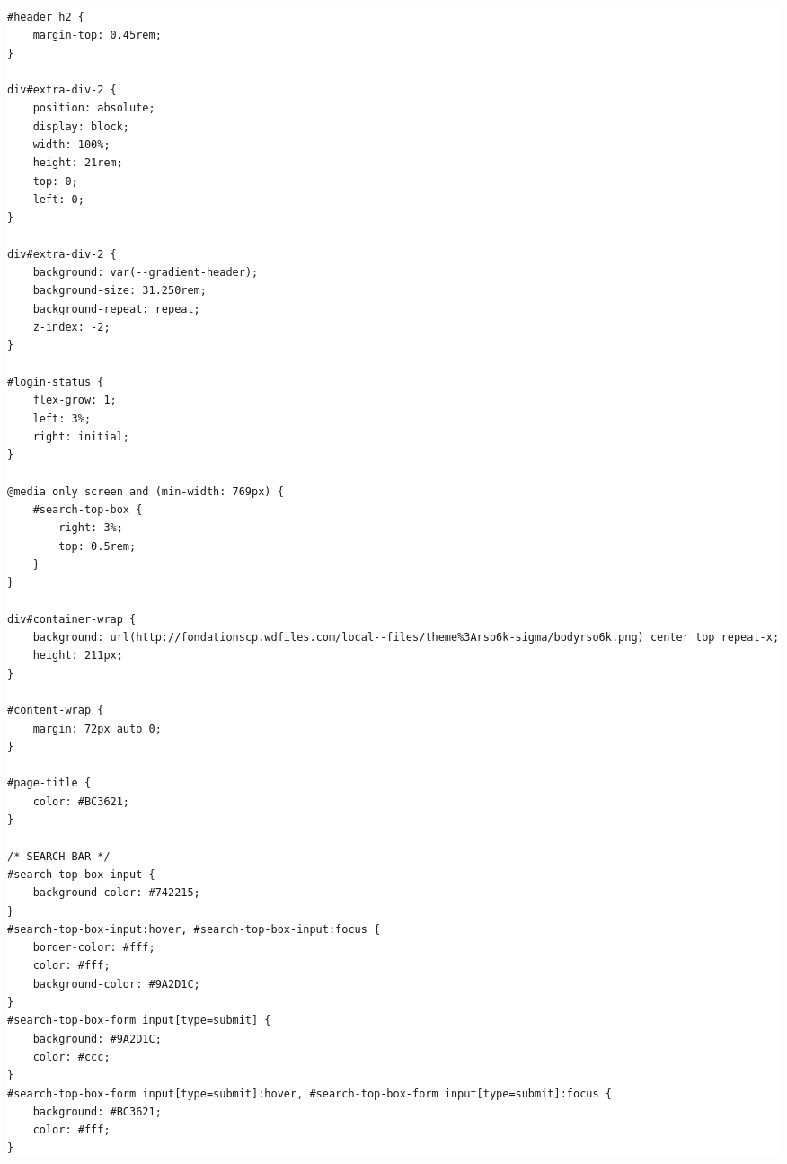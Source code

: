     #header h2 {
        margin-top: 0.45rem;
    }
     
    div#extra-div-2 {
        position: absolute;
        display: block;
        width: 100%;
        height: 21rem;
        top: 0;
        left: 0;
    }
     
    div#extra-div-2 {
        background: var(--gradient-header);
        background-size: 31.250rem;
        background-repeat: repeat;
        z-index: -2;
    }
     
    #login-status {
        flex-grow: 1;
        left: 3%;
        right: initial;
    }
     
    @media only screen and (min-width: 769px) {
        #search-top-box {
            right: 3%;
            top: 0.5rem;
        }
    }
     
    div#container-wrap {
        background: url(http://fondationscp.wdfiles.com/local--files/theme%3Arso6k-sigma/bodyrso6k.png) center top repeat-x;
        height: 211px;
    }
     
    #content-wrap {
        margin: 72px auto 0;
    }
     
    #page-title {
        color: #BC3621;
    }
     
    /* SEARCH BAR */
    #search-top-box-input {
        background-color: #742215;
    }
    #search-top-box-input:hover, #search-top-box-input:focus {
        border-color: #fff;
        color: #fff;
        background-color: #9A2D1C;
    }
    #search-top-box-form input[type=submit] {
        background: #9A2D1C;
        color: #ccc;
    }
    #search-top-box-form input[type=submit]:hover, #search-top-box-form input[type=submit]:focus {
        background: #BC3621;
        color: #fff;
    }
     